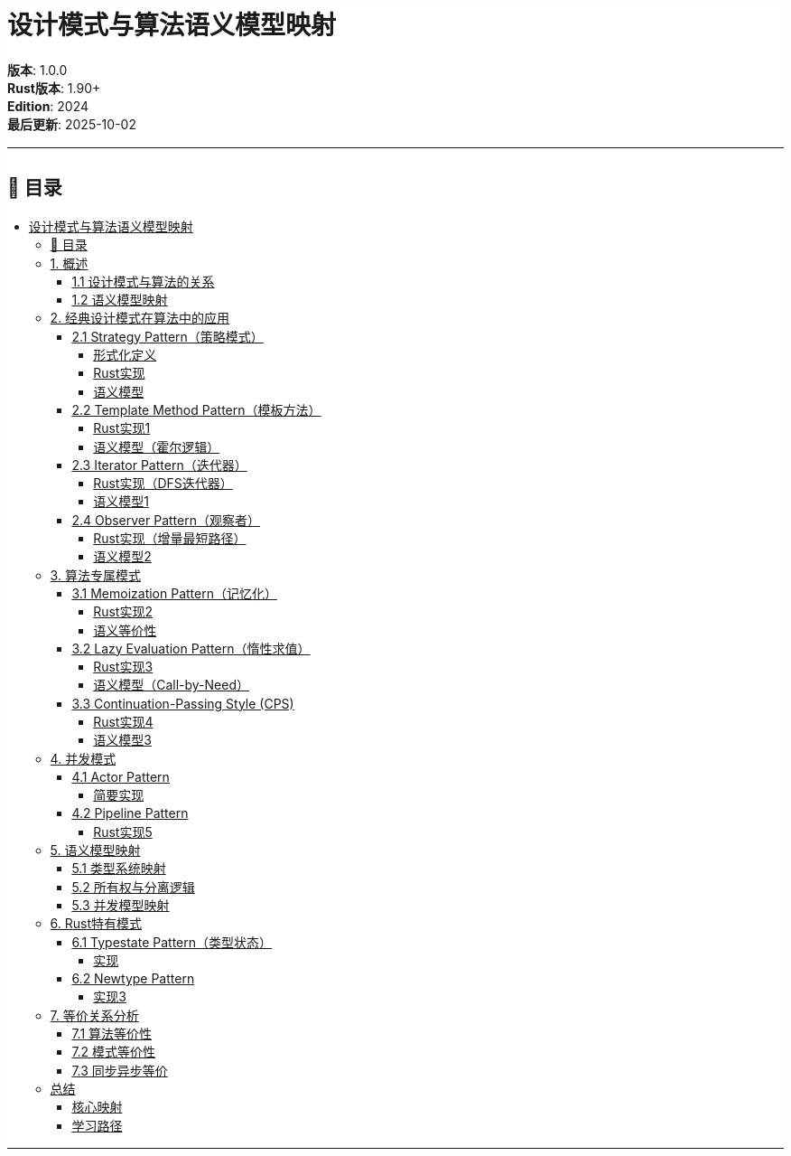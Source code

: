 # 设计模式与算法语义模型映射

**版本**: 1.0.0  
**Rust版本**: 1.90+  
**Edition**: 2024  
**最后更新**: 2025-10-02

---

## 📖 目录

- [设计模式与算法语义模型映射](#设计模式与算法语义模型映射)
  - [📖 目录](#-目录)
  - [1. 概述](#1-概述)
    - [1.1 设计模式与算法的关系](#11-设计模式与算法的关系)
    - [1.2 语义模型映射](#12-语义模型映射)
  - [2. 经典设计模式在算法中的应用](#2-经典设计模式在算法中的应用)
    - [2.1 Strategy Pattern（策略模式）](#21-strategy-pattern策略模式)
      - [形式化定义](#形式化定义)
      - [Rust实现](#rust实现)
      - [语义模型](#语义模型)
    - [2.2 Template Method Pattern（模板方法）](#22-template-method-pattern模板方法)
      - [Rust实现1](#rust实现1)
      - [语义模型（霍尔逻辑）](#语义模型霍尔逻辑)
    - [2.3 Iterator Pattern（迭代器）](#23-iterator-pattern迭代器)
      - [Rust实现（DFS迭代器）](#rust实现dfs迭代器)
      - [语义模型1](#语义模型1)
    - [2.4 Observer Pattern（观察者）](#24-observer-pattern观察者)
      - [Rust实现（增量最短路径）](#rust实现增量最短路径)
      - [语义模型2](#语义模型2)
  - [3. 算法专属模式](#3-算法专属模式)
    - [3.1 Memoization Pattern（记忆化）](#31-memoization-pattern记忆化)
      - [Rust实现2](#rust实现2)
      - [语义等价性](#语义等价性)
    - [3.2 Lazy Evaluation Pattern（惰性求值）](#32-lazy-evaluation-pattern惰性求值)
      - [Rust实现3](#rust实现3)
      - [语义模型（Call-by-Need）](#语义模型call-by-need)
    - [3.3 Continuation-Passing Style (CPS)](#33-continuation-passing-style-cps)
      - [Rust实现4](#rust实现4)
      - [语义模型3](#语义模型3)
  - [4. 并发模式](#4-并发模式)
    - [4.1 Actor Pattern](#41-actor-pattern)
      - [简要实现](#简要实现)
    - [4.2 Pipeline Pattern](#42-pipeline-pattern)
      - [Rust实现5](#rust实现5)
  - [5. 语义模型映射](#5-语义模型映射)
    - [5.1 类型系统映射](#51-类型系统映射)
    - [5.2 所有权与分离逻辑](#52-所有权与分离逻辑)
    - [5.3 并发模型映射](#53-并发模型映射)
  - [6. Rust特有模式](#6-rust特有模式)
    - [6.1 Typestate Pattern（类型状态）](#61-typestate-pattern类型状态)
      - [实现](#实现)
    - [6.2 Newtype Pattern](#62-newtype-pattern)
      - [实现3](#实现3)
  - [7. 等价关系分析](#7-等价关系分析)
    - [7.1 算法等价性](#71-算法等价性)
    - [7.2 模式等价性](#72-模式等价性)
    - [7.3 同步异步等价](#73-同步异步等价)
  - [总结](#总结)
    - [核心映射](#核心映射)
    - [学习路径](#学习路径)

---